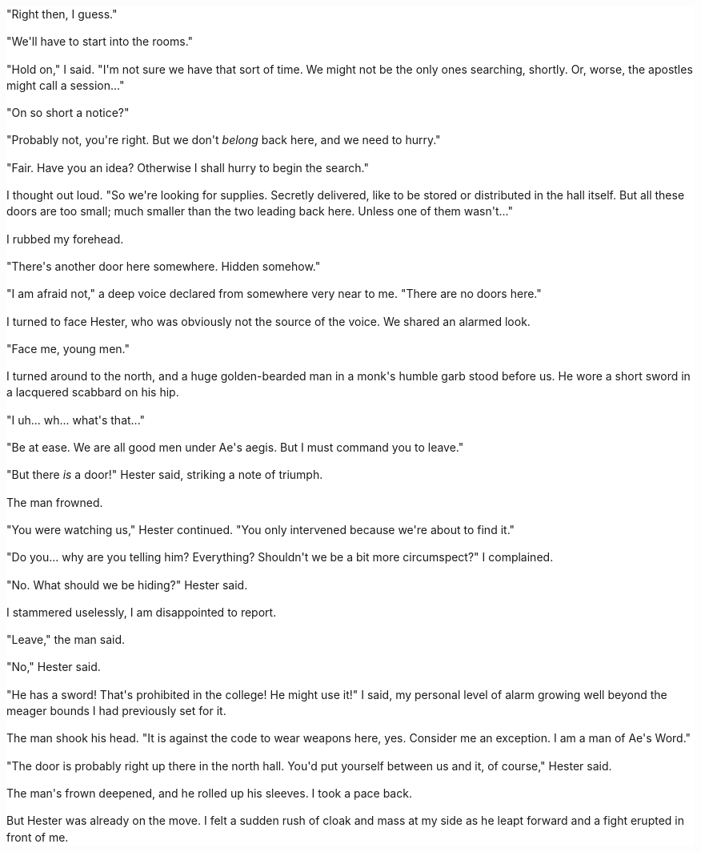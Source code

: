 "Right then, I guess."

"We'll have to start into the rooms."

"Hold on," I said. "I'm not sure we have that sort of time. We might not be the only ones searching, shortly. Or, worse, the apostles might call a session..."

"On so short a notice?"

"Probably not, you're right. But we don't _belong_ back here, and we need to hurry."

"Fair. Have you an idea? Otherwise I shall hurry to begin the search."

I thought out loud. "So we're looking for supplies. Secretly delivered, like to be stored or distributed in the hall itself. But all these doors are too small; much smaller than the two leading back here. Unless one of them wasn't..."

I rubbed my forehead.

"There's another door here somewhere. Hidden somehow."

"I am afraid not," a deep voice declared from somewhere very near to me. "There are no doors here."

I turned to face Hester, who was obviously not the source of the voice. We shared an alarmed look.

"Face me, young men."

I turned around to the north, and a huge golden-bearded man in a monk's humble garb stood before us. He wore a short sword in a lacquered scabbard on his hip.

"I uh... wh... what's that..."

"Be at ease. We are all good men under Ae's aegis. But I must command you to leave."

"But there _is_ a door!" Hester said, striking a note of triumph.

The man frowned.

"You were watching us," Hester continued. "You only intervened because we're about to find it."

"Do you... why are you telling him? Everything? Shouldn't we be a bit more circumspect?" I complained.

"No. What should we be hiding?" Hester said.

I stammered uselessly, I am disappointed to report.

"Leave," the man said.

"No," Hester said.

"He has a sword! That's prohibited in the college! He might use it!" I said, my personal level of alarm growing well beyond the meager bounds I had previously set for it.

The man shook his head. "It is against the code to wear weapons here, yes. Consider me an exception. I am a man of Ae's Word."

"The door is probably right up there in the north hall. You'd put yourself between us and it, of course," Hester said.

The man's frown deepened, and he rolled up his sleeves. I took a pace back.

But Hester was already on the move. I felt a sudden rush of cloak and mass at my side as he leapt forward and a fight erupted in front of me.
